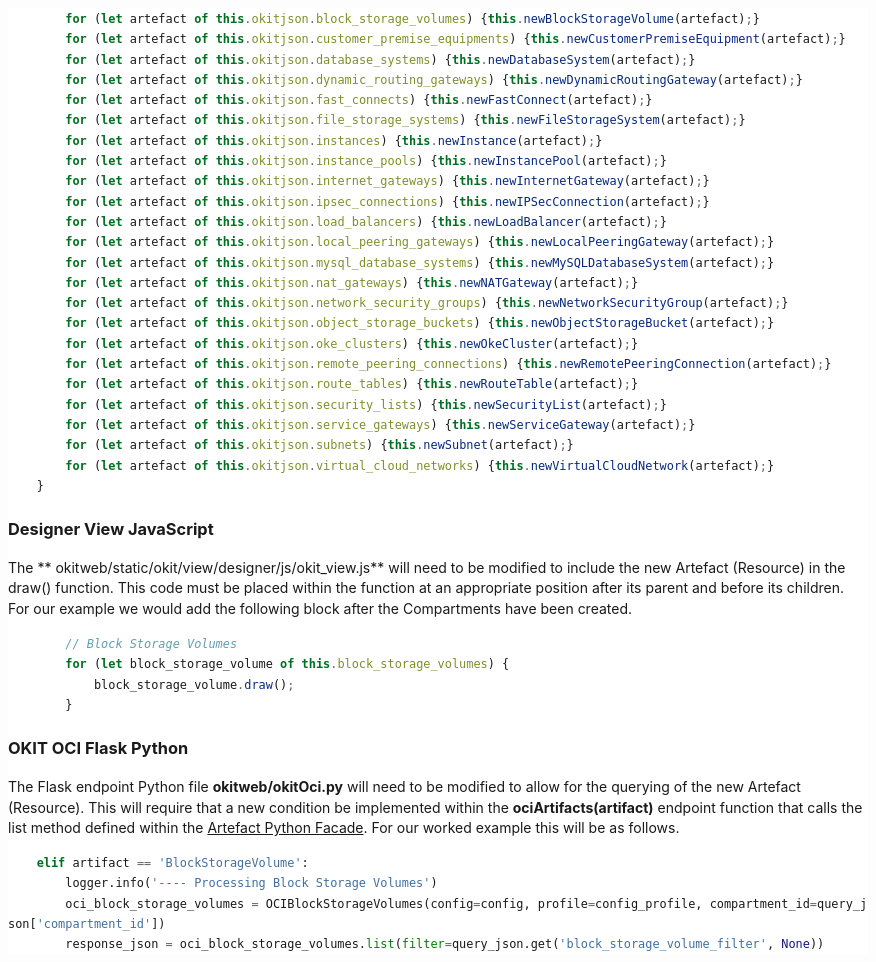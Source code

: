 ```javascript
        for (let artefact of this.okitjson.block_storage_volumes) {this.newBlockStorageVolume(artefact);}
        for (let artefact of this.okitjson.customer_premise_equipments) {this.newCustomerPremiseEquipment(artefact);}
        for (let artefact of this.okitjson.database_systems) {this.newDatabaseSystem(artefact);}
        for (let artefact of this.okitjson.dynamic_routing_gateways) {this.newDynamicRoutingGateway(artefact);}
        for (let artefact of this.okitjson.fast_connects) {this.newFastConnect(artefact);}
        for (let artefact of this.okitjson.file_storage_systems) {this.newFileStorageSystem(artefact);}
        for (let artefact of this.okitjson.instances) {this.newInstance(artefact);}
        for (let artefact of this.okitjson.instance_pools) {this.newInstancePool(artefact);}
        for (let artefact of this.okitjson.internet_gateways) {this.newInternetGateway(artefact);}
        for (let artefact of this.okitjson.ipsec_connections) {this.newIPSecConnection(artefact);}
        for (let artefact of this.okitjson.load_balancers) {this.newLoadBalancer(artefact);}
        for (let artefact of this.okitjson.local_peering_gateways) {this.newLocalPeeringGateway(artefact);}
        for (let artefact of this.okitjson.mysql_database_systems) {this.newMySQLDatabaseSystem(artefact);}
        for (let artefact of this.okitjson.nat_gateways) {this.newNATGateway(artefact);}
        for (let artefact of this.okitjson.network_security_groups) {this.newNetworkSecurityGroup(artefact);}
        for (let artefact of this.okitjson.object_storage_buckets) {this.newObjectStorageBucket(artefact);}
        for (let artefact of this.okitjson.oke_clusters) {this.newOkeCluster(artefact);}
        for (let artefact of this.okitjson.remote_peering_connections) {this.newRemotePeeringConnection(artefact);}
        for (let artefact of this.okitjson.route_tables) {this.newRouteTable(artefact);}
        for (let artefact of this.okitjson.security_lists) {this.newSecurityList(artefact);}
        for (let artefact of this.okitjson.service_gateways) {this.newServiceGateway(artefact);}
        for (let artefact of this.okitjson.subnets) {this.newSubnet(artefact);}
        for (let artefact of this.okitjson.virtual_cloud_networks) {this.newVirtualCloudNetwork(artefact);}
    }
```
### Designer View JavaScript
The ** okitweb/static/okit/view/designer/js/okit_view.js** will need to be modified to include the new Artefact (Resource) in the
draw() function. This code must be placed within the function at an appropriate position after its parent and before its children.
For our example we would add the following block after the Compartments have been created.
```javascript
        // Block Storage Volumes
        for (let block_storage_volume of this.block_storage_volumes) {
            block_storage_volume.draw();
        }
```
### OKIT OCI Flask Python
The Flask endpoint Python file **okitweb/okitOci.py** will need to be modified to allow for the querying of the new Artefact (Resource).
This will require that a new condition be implemented within the **ociArtifacts(artifact)** endpoint function that calls the
list method defined within the [Artefact Python Facade](#artefact-python-facade). For our worked example this will be as follows.
```python
    elif artifact == 'BlockStorageVolume':
        logger.info('---- Processing Block Storage Volumes')
        oci_block_storage_volumes = OCIBlockStorageVolumes(config=config, profile=config_profile, compartment_id=query_json['compartment_id'])
        response_json = oci_block_storage_volumes.list(filter=query_json.get('block_storage_volume_filter', None))
```